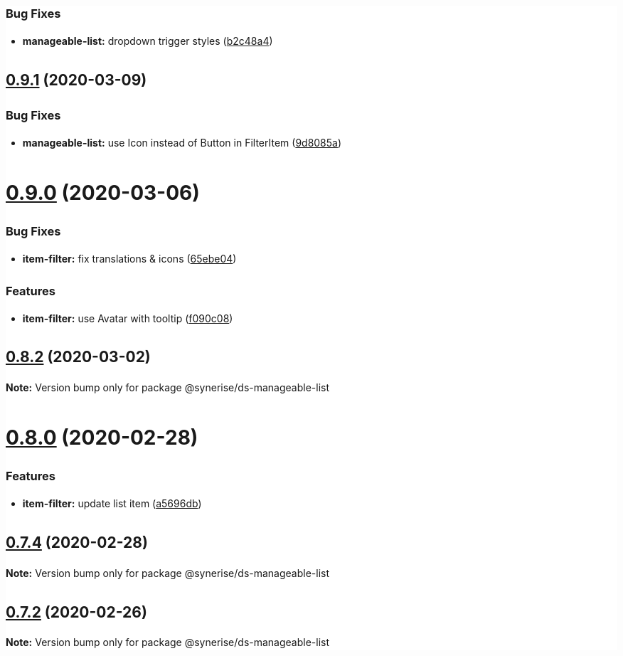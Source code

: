 ### Bug Fixes

- **manageable-list:** dropdown trigger styles ([b2c48a4](https://github.com/Synerise/synerise-design/commit/b2c48a449b60db9a5d91ffd3478b8c329939a892))

## [0.9.1](https://github.com/Synerise/synerise-design/compare/@synerise/ds-manageable-list@0.9.0...@synerise/ds-manageable-list@0.9.1) (2020-03-09)

### Bug Fixes

- **manageable-list:** use Icon instead of Button in FilterItem ([9d8085a](https://github.com/Synerise/synerise-design/commit/9d8085aa643c8c207b4bedebe0280d1311dcaf27))

# [0.9.0](https://github.com/Synerise/synerise-design/compare/@synerise/ds-manageable-list@0.8.2...@synerise/ds-manageable-list@0.9.0) (2020-03-06)

### Bug Fixes

- **item-filter:** fix translations & icons ([65ebe04](https://github.com/Synerise/synerise-design/commit/65ebe04685624528f44f810cb655ca469f2f836a))

### Features

- **item-filter:** use Avatar with tooltip ([f090c08](https://github.com/Synerise/synerise-design/commit/f090c081740bae8f666ec1d96109b488fe1e9420))

## [0.8.2](https://github.com/Synerise/synerise-design/compare/@synerise/ds-manageable-list@0.8.1...@synerise/ds-manageable-list@0.8.2) (2020-03-02)

**Note:** Version bump only for package @synerise/ds-manageable-list

# [0.8.0](https://github.com/Synerise/synerise-design/compare/@synerise/ds-manageable-list@0.7.4...@synerise/ds-manageable-list@0.8.0) (2020-02-28)

### Features

- **item-filter:** update list item ([a5696db](https://github.com/Synerise/synerise-design/commit/a5696db303a548756814f0dc8fe473ca1b60b300))

## [0.7.4](https://github.com/Synerise/synerise-design/compare/@synerise/ds-manageable-list@0.7.3...@synerise/ds-manageable-list@0.7.4) (2020-02-28)

**Note:** Version bump only for package @synerise/ds-manageable-list

## [0.7.2](https://github.com/Synerise/synerise-design/compare/@synerise/ds-manageable-list@0.7.1...@synerise/ds-manageable-list@0.7.2) (2020-02-26)

**Note:** Version bump only for package @synerise/ds-manageable-list

